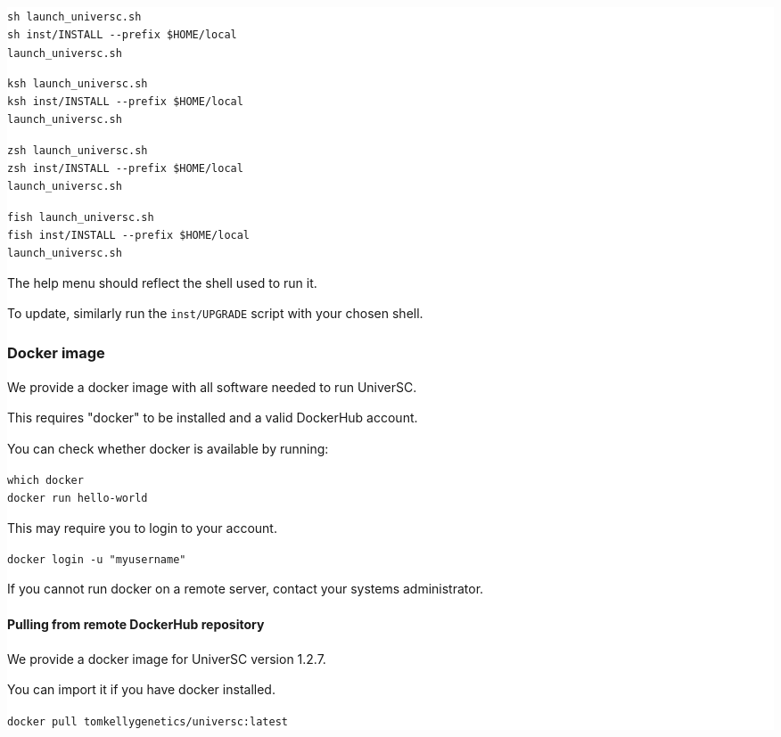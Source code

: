 ```
sh launch_universc.sh
sh inst/INSTALL --prefix $HOME/local
launch_universc.sh
```

```
ksh launch_universc.sh
ksh inst/INSTALL --prefix $HOME/local
launch_universc.sh
```

```
zsh launch_universc.sh
zsh inst/INSTALL --prefix $HOME/local
launch_universc.sh
```

```
fish launch_universc.sh
fish inst/INSTALL --prefix $HOME/local
launch_universc.sh
```

The help menu should reflect the shell used to run it.

To update, similarly run the `inst/UPGRADE` script with
your chosen shell.

### Docker image <span id="Docker"><span>

We provide a docker image with all software needed
to run UniverSC.

This requires "docker" to be installed and a valid DockerHub account.

You can check whether docker is available by running:

```
which docker
docker run hello-world    
```

This may require you to login to your account.

```
docker login -u "myusername"
```

If you cannot run docker on a remote server, contact
your systems administrator.

#### Pulling from remote DockerHub repository

We provide a docker image for UniverSC version 1.2.7.

You can import it if you have docker installed.

```
docker pull tomkellygenetics/universc:latest
```
